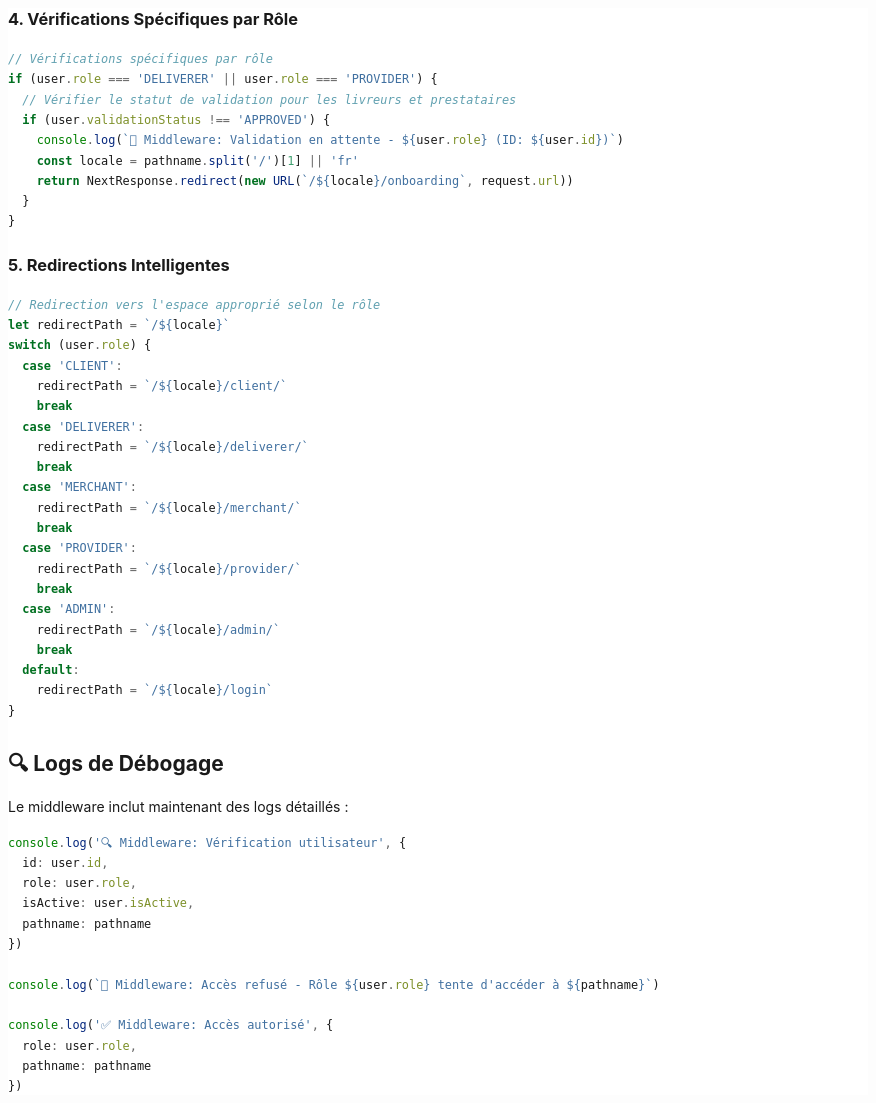 ### 4. Vérifications Spécifiques par Rôle

```typescript
// Vérifications spécifiques par rôle
if (user.role === 'DELIVERER' || user.role === 'PROVIDER') {
  // Vérifier le statut de validation pour les livreurs et prestataires
  if (user.validationStatus !== 'APPROVED') {
    console.log(`🚨 Middleware: Validation en attente - ${user.role} (ID: ${user.id})`)
    const locale = pathname.split('/')[1] || 'fr'
    return NextResponse.redirect(new URL(`/${locale}/onboarding`, request.url))
  }
}
```

### 5. Redirections Intelligentes

```typescript
// Redirection vers l'espace approprié selon le rôle
let redirectPath = `/${locale}`
switch (user.role) {
  case 'CLIENT':
    redirectPath = `/${locale}/client/`
    break
  case 'DELIVERER':
    redirectPath = `/${locale}/deliverer/`
    break
  case 'MERCHANT':
    redirectPath = `/${locale}/merchant/`
    break
  case 'PROVIDER':
    redirectPath = `/${locale}/provider/`
    break
  case 'ADMIN':
    redirectPath = `/${locale}/admin/`
    break
  default:
    redirectPath = `/${locale}/login`
}
```

## 🔍 Logs de Débogage

Le middleware inclut maintenant des logs détaillés :

```typescript
console.log('🔍 Middleware: Vérification utilisateur', {
  id: user.id,
  role: user.role,
  isActive: user.isActive,
  pathname: pathname
})

console.log(`🚨 Middleware: Accès refusé - Rôle ${user.role} tente d'accéder à ${pathname}`)

console.log('✅ Middleware: Accès autorisé', {
  role: user.role,
  pathname: pathname
})
```
